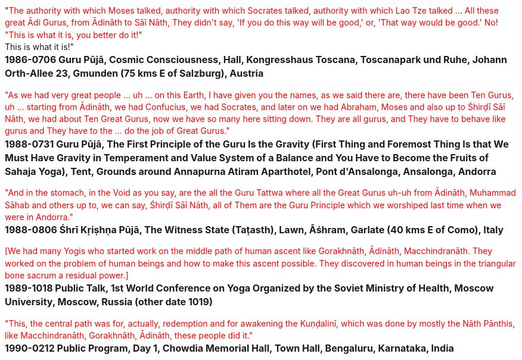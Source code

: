 <div class="para-divider"></div>

<p>
"<font color="red">The authority with which Moses talked, authority with which Socrates talked, authority with which Lao Tze talked ... All these great Ādi Gurus, from Ādināth to Sāī Nāth, They didn't say, 'If you do this way will be good,' or, 'That way would be good.' No! "This is what it is, you better do it!"</font><br>
This is what it is!"<br>
<font size="+0"><b>1986-0706 Guru Pūjā, Cosmic Consciousness, Hall, Kongresshaus Toscana, Toscanapark und Ruhe, Johann Orth-Allee 23, Gmunden (75 kms E of Salzburg), Austria</b></font>
</p>

<div class="para-divider"></div>

<p>
<font color="red">"As we had very great people ... uh ... on this Earth, I have given you the names, as we said there are, there have been Ten Gurus, uh ... starting from Ādināth, we had Confucius, we had Socrates, and later on we had Abraham, Moses and also up to Śhirḍī Sāī Nāth, we had about Ten Great Gurus, now we have so many here sitting down. They are all gurus, and They have to behave like gurus and They have to the ... do the job of Great Gurus."</font><br>
<font size="+0"><b>1988-0731 Guru Pūjā, The First Principle of the Guru Is the Gravity (First Thing and Foremost Thing Is that We Must Have Gravity in Temperament and Value System of a Balance and You Have to Become the Fruits of Sahaja Yoga), Tent, Grounds around Annapurna Atiram Aparthotel, Pont d'Ansalonga, Ansalonga, Andorra</b></font>
</p>

<div class="para-divider"></div>

<p>
<font color="red">"And in the stomach, in the Void as you say, are the all the Guru Tattwa where all the Great Gurus uh-uh from Ādināth, Muhammad Sāhab and others up to, we can say, Śhirḍī Sāī Nāth, all of Them are the Guru Principle which we worshiped last time when we were in Andorra."</font><br>
<font size="+0"><b>1988-0806 Śhrī Kṛiṣhṇa Pūjā, The Witness State (Taṭasth), Lawn, Āśhram, Garlate (40 kms E of Como), Italy</b></font>
</p>

<div class="para-divider"></div>

<p>
<font color="red">[We had many Yogis who started work on the middle path of human ascent like Gorakhnāth, Ādināth, Macchindranāth. They worked on the problem of human beings and how to make this ascent possible. They discovered in human beings in the triangular bone sacrum a residual power.]</font><br>
<font size="+0"><b>1989-1018 Public Talk, 1st World Conference on Yoga Organized by the Soviet Ministry of Health, Moscow University, Moscow, Russia (other date 1019)</b></font>
</p>

<div class="para-divider"></div>

<p>
<font color="red">"This, the central path was for, actually, redemption and for awakening the Kuṇḍalinī, which was done by mostly the Nāth Pānthis, like Macchindranāth, Gorakhnāth, Ādināth, these people did it."</font><br>
<font size="+0"><b>1990-0212 Public Program, Day 1, Chowdia Memorial Hall, Town Hall, Bengaluru, Karnataka, India</b></font>
</p>
